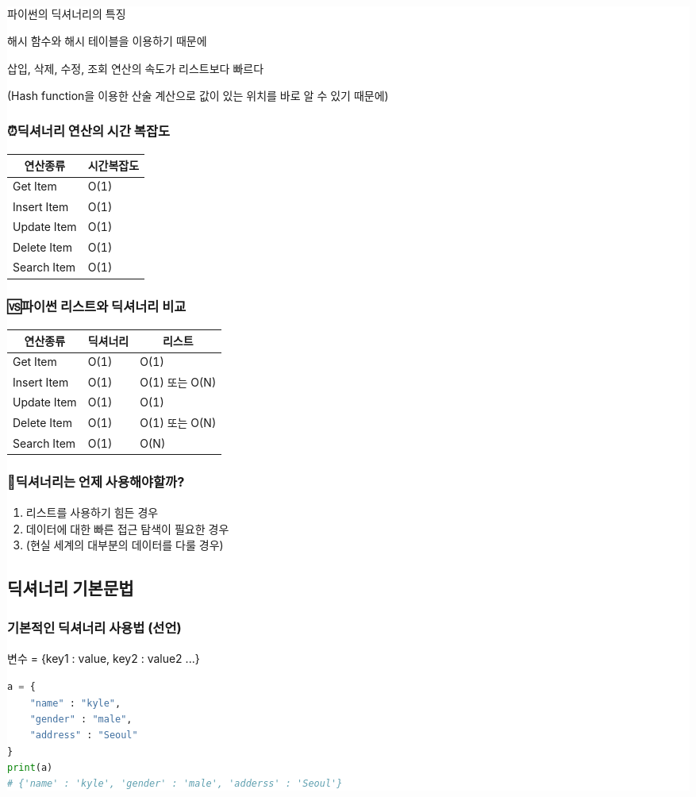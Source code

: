 

파이썬의 딕셔너리의 특징

해시 함수와 해시 테이블을 이용하기 때문에

삽입, 삭제, 수정, 조회 연산의 속도가 리스트보다 빠르다

(Hash function을 이용한 산술 계산으로 값이 있는 위치를 바로 알 수 있기 때문에)



### ⏰딕셔너리 연산의 시간 복잡도

| 연산종류    | 시간복잡도 |
| ----------- | ---------- |
| Get Item    | O(1)       |
| Insert Item | O(1)       |
| Update Item | O(1)       |
| Delete Item | O(1)       |
| Search Item | O(1)       |

### 🆚파이썬 리스트와 딕셔너리 비교

| 연산종류    | 딕셔너리 | 리스트         |
| ----------- | -------- | -------------- |
| Get Item    | O(1)     | O(1)           |
| Insert Item | O(1)     | O(1) 또는 O(N) |
| Update Item | O(1)     | O(1)           |
| Delete Item | O(1)     | O(1) 또는 O(N) |
| Search Item | O(1)     | O(N)           |



### 🤔딕셔너리는 언제 사용해야할까?

1. 리스트를 사용하기 힘든 경우
2. 데이터에 대한 빠른 접근 탐색이 필요한 경우
3. (현실 세계의 대부분의 데이터를 다룰 경우)



## 딕셔너리 기본문법

### 기본적인 딕셔너리 사용법 (선언)

변수 = {key1 : value, key2 : value2 ...}

```python
a = {
    "name" : "kyle",
    "gender" : "male",
    "address" : "Seoul"
}
print(a)
# {'name' : 'kyle', 'gender' : 'male', 'adderss' : 'Seoul'}
```
